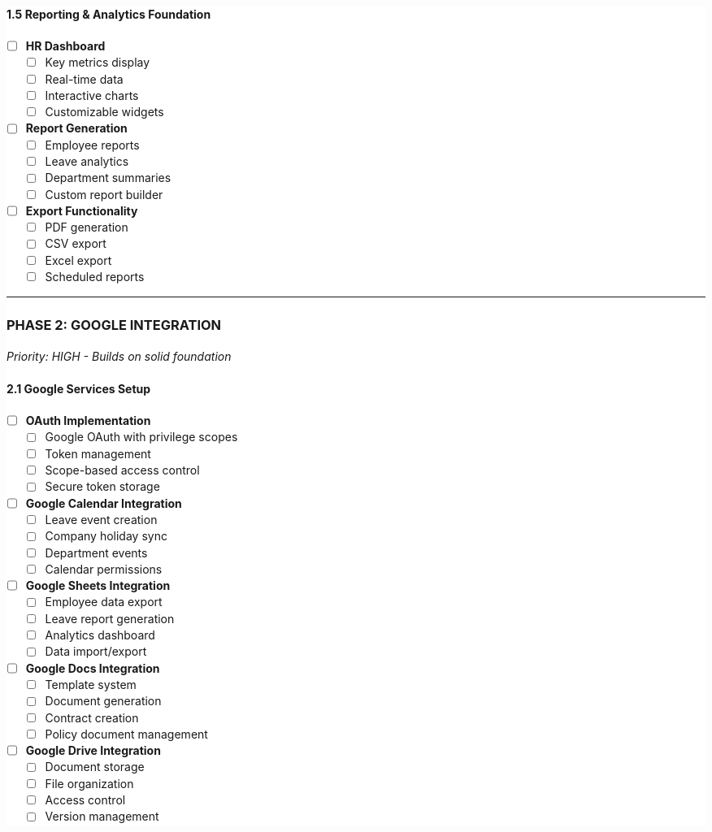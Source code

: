 #### **1.5 Reporting & Analytics Foundation**
- [ ] **HR Dashboard**
  - [ ] Key metrics display
  - [ ] Real-time data
  - [ ] Interactive charts
  - [ ] Customizable widgets

- [ ] **Report Generation**
  - [ ] Employee reports
  - [ ] Leave analytics
  - [ ] Department summaries
  - [ ] Custom report builder

- [ ] **Export Functionality**
  - [ ] PDF generation
  - [ ] CSV export
  - [ ] Excel export
  - [ ] Scheduled reports

---

### **PHASE 2: GOOGLE INTEGRATION**
*Priority: HIGH - Builds on solid foundation*

#### **2.1 Google Services Setup**
- [ ] **OAuth Implementation**
  - [ ] Google OAuth with privilege scopes
  - [ ] Token management
  - [ ] Scope-based access control
  - [ ] Secure token storage

- [ ] **Google Calendar Integration**
  - [ ] Leave event creation
  - [ ] Company holiday sync
  - [ ] Department events
  - [ ] Calendar permissions

- [ ] **Google Sheets Integration**
  - [ ] Employee data export
  - [ ] Leave report generation
  - [ ] Analytics dashboard
  - [ ] Data import/export

- [ ] **Google Docs Integration**
  - [ ] Template system
  - [ ] Document generation
  - [ ] Contract creation
  - [ ] Policy document management

- [ ] **Google Drive Integration**
  - [ ] Document storage
  - [ ] File organization
  - [ ] Access control
  - [ ] Version management
